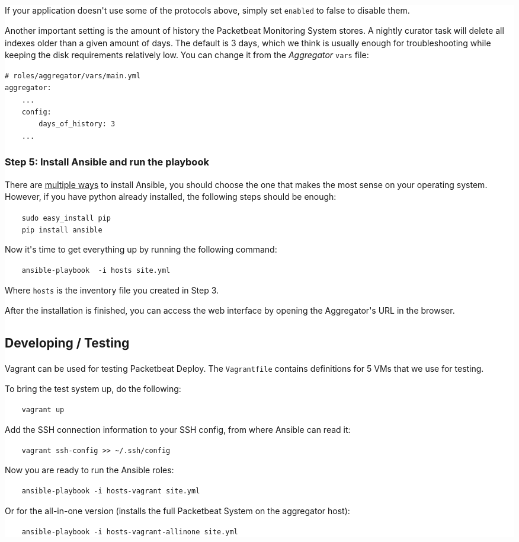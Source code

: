 If your application doesn't use some of the protocols above, simply set
``enabled`` to false to disable them.

Another important setting is the amount of history the Packetbeat Monitoring
System stores. A nightly curator task will delete all indexes older than a
given amount of days. The default is 3 days, which we think is usually enough
for troubleshooting while keeping the disk requirements relatively low. You can
change it from the *Aggregator* ``vars`` file:


    # roles/aggregator/vars/main.yml
    aggregator:
        ...
        config:
            days_of_history: 3
        ...

### Step 5: Install Ansible and run the playbook

There are [multiple ways](http://docs.ansible.com/intro_installation.html) to
install Ansible, you should choose the one that makes the most sense on your
operating system. However, if you have python already installed, the following
steps should be enough:

        sudo easy_install pip
        pip install ansible

Now it's time to get everything up by running the following command:

        ansible-playbook  -i hosts site.yml

Where ``hosts`` is the inventory file you created in Step 3.

After the installation is finished, you can access the web interface by opening
the Aggregator's URL in the browser.

## Developing / Testing

Vagrant can be used for testing Packetbeat Deploy. The ``Vagrantfile`` contains
definitions for 5 VMs that we use for testing.

To bring the test system up, do the following:

        vagrant up

Add the SSH connection information to your SSH config, from where Ansible can
read it:

        vagrant ssh-config >> ~/.ssh/config

Now you are ready to run the Ansible roles:

        ansible-playbook -i hosts-vagrant site.yml

Or for the all-in-one version (installs the full Packetbeat System on the
aggregator host):

        ansible-playbook -i hosts-vagrant-allinone site.yml
